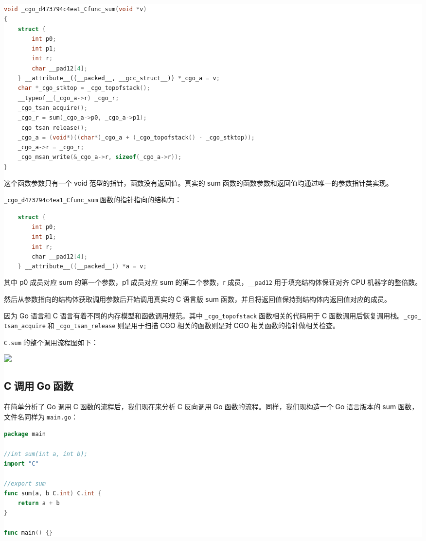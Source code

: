 ```c++
void _cgo_d473794c4ea1_Cfunc_sum(void *v)
{
	struct {
		int p0;
		int p1;
		int r;
		char __pad12[4];
	} __attribute__((__packed__, __gcc_struct__)) *_cgo_a = v;
	char *_cgo_stktop = _cgo_topofstack();
	__typeof__(_cgo_a->r) _cgo_r;
	_cgo_tsan_acquire();
	_cgo_r = sum(_cgo_a->p0, _cgo_a->p1);
	_cgo_tsan_release();
	_cgo_a = (void*)((char*)_cgo_a + (_cgo_topofstack() - _cgo_stktop));
	_cgo_a->r = _cgo_r;
	_cgo_msan_write(&_cgo_a->r, sizeof(_cgo_a->r));
}
```

这个函数参数只有一个 void 范型的指针，函数没有返回值。真实的 sum 函数的函数参数和返回值均通过唯一的参数指针类实现。

`_cgo_d473794c4ea1_Cfunc_sum` 函数的指针指向的结构为：

```go
    struct {
        int p0;
        int p1;
        int r;
        char __pad12[4];
    } __attribute__((__packed__)) *a = v;
```

其中 p0 成员对应 sum 的第一个参数，p1 成员对应 sum 的第二个参数，r 成员，`__pad12` 用于填充结构体保证对齐 CPU 机器字的整倍数。

然后从参数指向的结构体获取调用参数后开始调用真实的 C 语言版 sum 函数，并且将返回值保持到结构体内返回值对应的成员。

因为 Go 语言和 C 语言有着不同的内存模型和函数调用规范。其中 `_cgo_topofstack` 函数相关的代码用于 C 函数调用后恢复调用栈。`_cgo_tsan_acquire` 和 `_cgo_tsan_release` 则是用于扫描 CGO 相关的函数则是对 CGO 相关函数的指针做相关检查。

`C.sum` 的整个调用流程图如下：

![](../type/imgs/call-c-sum-v1.png)

## C 调用 Go 函数

在简单分析了 Go 调用 C 函数的流程后，我们现在来分析 C 反向调用 Go 函数的流程。同样，我们现构造一个 Go 语言版本的 sum 函数，文件名同样为 `main.go`：

```go
package main

//int sum(int a, int b);
import "C"

//export sum
func sum(a, b C.int) C.int {
    return a + b
}

func main() {}
```
